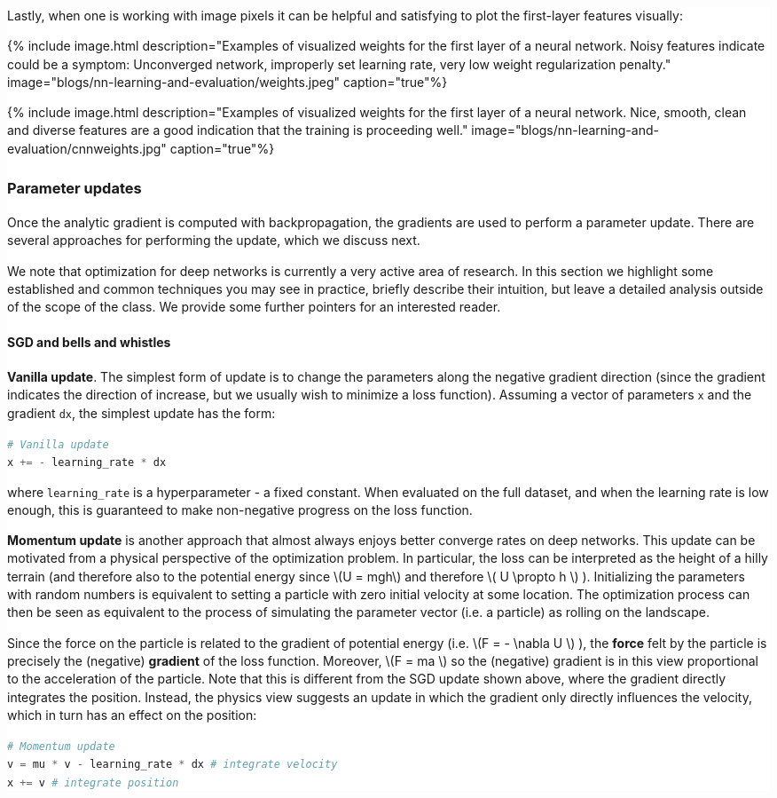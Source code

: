 Lastly, when one is working with image pixels it can be helpful and satisfying to plot the first-layer features visually:

{% include image.html description="Examples of visualized weights for the first layer of a neural network. Noisy features indicate could be a symptom: Unconverged network, improperly set learning rate, very low weight regularization penalty." image="blogs/nn-learning-and-evaluation/weights.jpeg" caption="true"%}

{% include image.html description="Examples of visualized weights for the first layer of a neural network. Nice, smooth, clean and diverse features are a good indication that the training is proceeding well." image="blogs/nn-learning-and-evaluation/cnnweights.jpg" caption="true"%}

### Parameter updates

Once the analytic gradient is computed with backpropagation, the gradients are used to perform a parameter update. There are several approaches for performing the update, which we discuss next.

We note that optimization for deep networks is currently a very active area of research. In this section we highlight some established and common techniques you may see in practice, briefly describe their intuition, but leave a detailed analysis outside of the scope of the class. We provide some further pointers for an interested reader.

#### SGD and bells and whistles

**Vanilla update**. The simplest form of update is to change the parameters along the negative gradient direction (since the gradient indicates the direction of increase, but we usually wish to minimize a loss function). Assuming a vector of parameters `x` and the gradient `dx`, the simplest update has the form:

```python
# Vanilla update
x += - learning_rate * dx
```

where `learning_rate` is a hyperparameter - a fixed constant. When evaluated on the full dataset, and when the learning rate is low enough, this is guaranteed to make non-negative progress on the loss function.

**Momentum update** is another approach that almost always enjoys better converge rates on deep networks. This update can be motivated from a physical perspective of the optimization problem. In particular, the loss can be interpreted as the height of a hilly terrain (and therefore also to the potential energy since \\(U = mgh\\) and therefore \\( U \propto h \\) ). Initializing the parameters with random numbers is equivalent to setting a particle with zero initial velocity at some location. The optimization process can then be seen as equivalent to the process of simulating the parameter vector (i.e. a particle) as rolling on the landscape.

Since the force on the particle is related to the gradient of potential energy (i.e. \\(F = - \nabla U \\) ), the **force** felt by the particle is precisely the (negative) **gradient** of the loss function. Moreover, \\(F = ma \\) so the (negative) gradient is in this view proportional to the acceleration of the particle. Note that this is different from the SGD update shown above, where the gradient directly integrates the position. Instead, the physics view suggests an update in which the gradient only directly influences the velocity, which in turn has an effect on the position:

```python
# Momentum update
v = mu * v - learning_rate * dx # integrate velocity
x += v # integrate position
```
